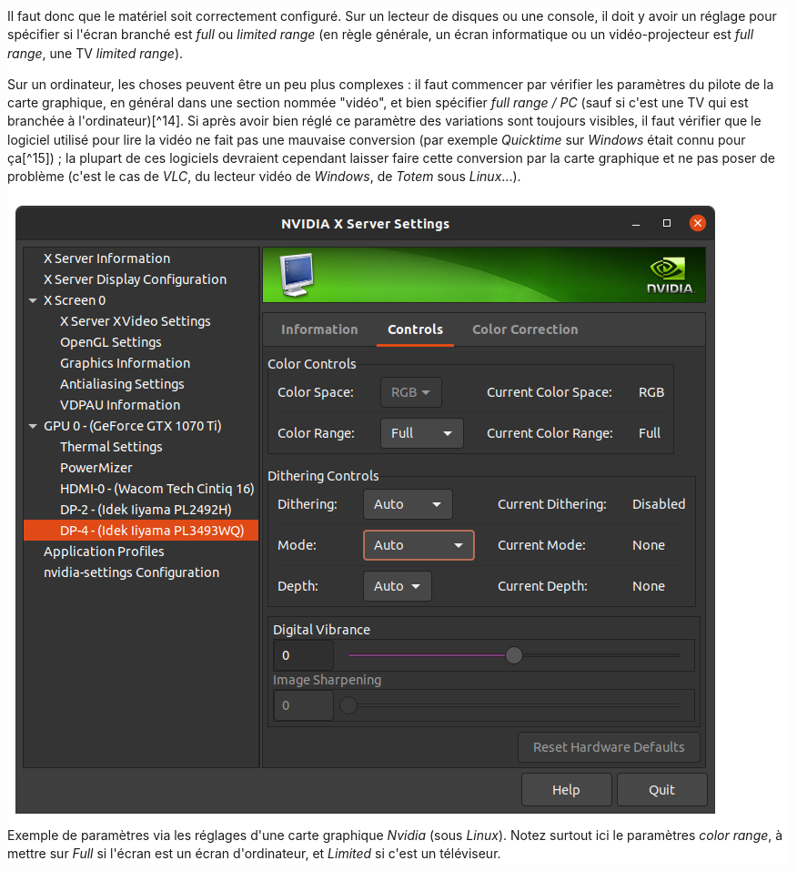 Il faut donc que le matériel soit correctement configuré. Sur un lecteur de disques ou une console, il doit y avoir un réglage pour spécifier si l'écran branché est *full* ou *limited range* (en règle générale, un écran informatique ou un vidéo-projecteur est *full range*, une TV *limited range*).

Sur un ordinateur, les choses peuvent être un peu plus complexes : il faut commencer par vérifier les paramètres du pilote de la carte graphique, en général dans une section nommée "vidéo", et bien spécifier *full range / PC* (sauf si c'est une TV qui est branchée à l'ordinateur)[^14]. Si après avoir bien réglé ce paramètre des variations sont toujours visibles, il faut vérifier que le logiciel utilisé pour lire la vidéo ne fait pas une mauvaise conversion (par exemple *Quicktime* sur *Windows* était connu pour ça[^15]) ; la plupart de ces logiciels devraient cependant laisser faire cette conversion par la carte graphique et ne pas poser de problème (c'est le cas de *VLC*, du lecteur vidéo de *Windows*, de *Totem* sous *Linux*...).

*![Capture d'écran des paramètres Nvidia](img/nvidia-controls.png)*  
Exemple de paramètres via les réglages d'une carte graphique *Nvidia* (sous *Linux*). Notez surtout ici le paramètres *color range*, à mettre sur *Full* si l'écran est un écran d'ordinateur, et *Limited* si c'est un téléviseur.
